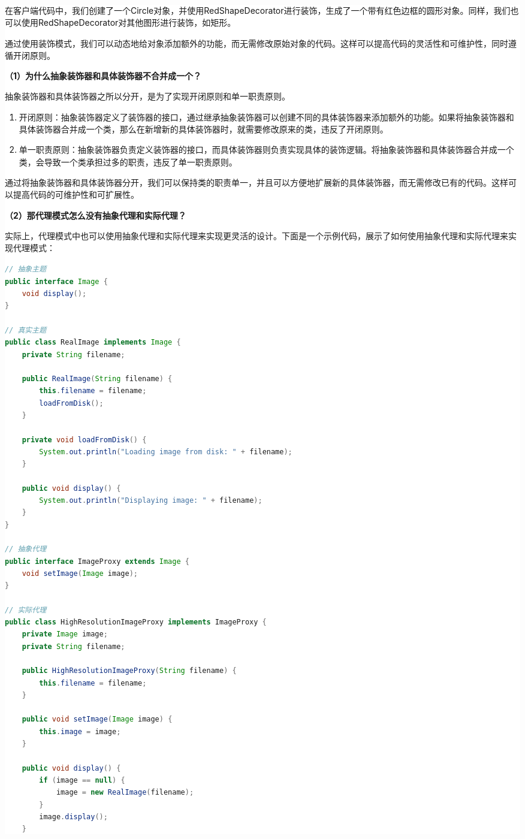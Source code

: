 在客户端代码中，我们创建了一个Circle对象，并使用RedShapeDecorator进行装饰，生成了一个带有红色边框的圆形对象。同样，我们也可以使用RedShapeDecorator对其他图形进行装饰，如矩形。

通过使用装饰模式，我们可以动态地给对象添加额外的功能，而无需修改原始对象的代码。这样可以提高代码的灵活性和可维护性，同时遵循开闭原则。

**（1）为什么抽象装饰器和具体装饰器不合并成一个？**

抽象装饰器和具体装饰器之所以分开，是为了实现开闭原则和单一职责原则。

1. 开闭原则：抽象装饰器定义了装饰器的接口，通过继承抽象装饰器可以创建不同的具体装饰器来添加额外的功能。如果将抽象装饰器和具体装饰器合并成一个类，那么在新增新的具体装饰器时，就需要修改原来的类，违反了开闭原则。

2. 单一职责原则：抽象装饰器负责定义装饰器的接口，而具体装饰器则负责实现具体的装饰逻辑。将抽象装饰器和具体装饰器合并成一个类，会导致一个类承担过多的职责，违反了单一职责原则。

通过将抽象装饰器和具体装饰器分开，我们可以保持类的职责单一，并且可以方便地扩展新的具体装饰器，而无需修改已有的代码。这样可以提高代码的可维护性和可扩展性。

**（2）那代理模式怎么没有抽象代理和实际代理？**

实际上，代理模式中也可以使用抽象代理和实际代理来实现更灵活的设计。下面是一个示例代码，展示了如何使用抽象代理和实际代理来实现代理模式：

```java
// 抽象主题
public interface Image {
    void display();
}

// 真实主题
public class RealImage implements Image {
    private String filename;

    public RealImage(String filename) {
        this.filename = filename;
        loadFromDisk();
    }

    private void loadFromDisk() {
        System.out.println("Loading image from disk: " + filename);
    }

    public void display() {
        System.out.println("Displaying image: " + filename);
    }
}

// 抽象代理
public interface ImageProxy extends Image {
    void setImage(Image image);
}

// 实际代理
public class HighResolutionImageProxy implements ImageProxy {
    private Image image;
    private String filename;

    public HighResolutionImageProxy(String filename) {
        this.filename = filename;
    }

    public void setImage(Image image) {
        this.image = image;
    }

    public void display() {
        if (image == null) {
            image = new RealImage(filename);
        }
        image.display();
    }
```